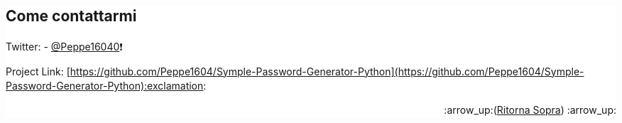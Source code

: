 ## Come contattarmi
 Twitter: - [@Peppe16040](https://twitter.com/Peppe16040):exclamation:

 Project Link: [https://github.com/Peppe1604/Symple-Password-Generator-Python](https://github.com/Peppe1604/Symple-Password-Generator-Python):exclamation:

<p align="right">:arrow_up:(<a href="#Ritorna-sopra">Ritorna Sopra</a>) :arrow_up:</p> 

